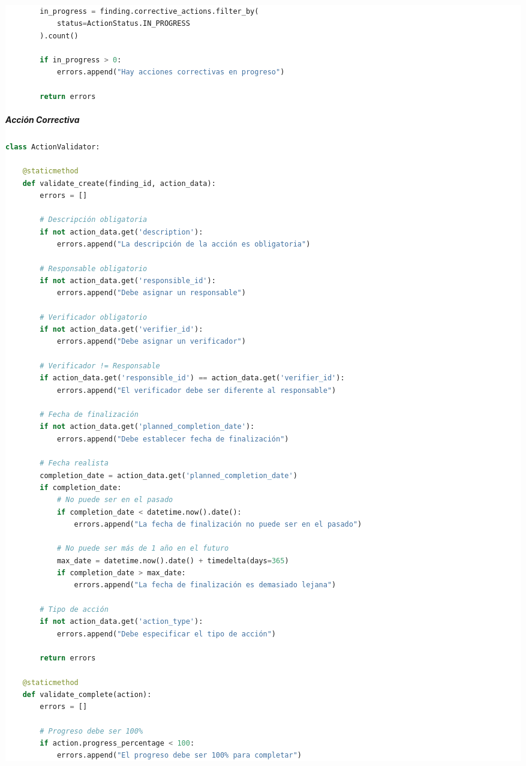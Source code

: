 ```python
        in_progress = finding.corrective_actions.filter_by(
            status=ActionStatus.IN_PROGRESS
        ).count()

        if in_progress > 0:
            errors.append("Hay acciones correctivas en progreso")

        return errors
```

##### Acción Correctiva

```python
class ActionValidator:

    @staticmethod
    def validate_create(finding_id, action_data):
        errors = []

        # Descripción obligatoria
        if not action_data.get('description'):
            errors.append("La descripción de la acción es obligatoria")

        # Responsable obligatorio
        if not action_data.get('responsible_id'):
            errors.append("Debe asignar un responsable")

        # Verificador obligatorio
        if not action_data.get('verifier_id'):
            errors.append("Debe asignar un verificador")

        # Verificador != Responsable
        if action_data.get('responsible_id') == action_data.get('verifier_id'):
            errors.append("El verificador debe ser diferente al responsable")

        # Fecha de finalización
        if not action_data.get('planned_completion_date'):
            errors.append("Debe establecer fecha de finalización")

        # Fecha realista
        completion_date = action_data.get('planned_completion_date')
        if completion_date:
            # No puede ser en el pasado
            if completion_date < datetime.now().date():
                errors.append("La fecha de finalización no puede ser en el pasado")

            # No puede ser más de 1 año en el futuro
            max_date = datetime.now().date() + timedelta(days=365)
            if completion_date > max_date:
                errors.append("La fecha de finalización es demasiado lejana")

        # Tipo de acción
        if not action_data.get('action_type'):
            errors.append("Debe especificar el tipo de acción")

        return errors

    @staticmethod
    def validate_complete(action):
        errors = []

        # Progreso debe ser 100%
        if action.progress_percentage < 100:
            errors.append("El progreso debe ser 100% para completar")
```